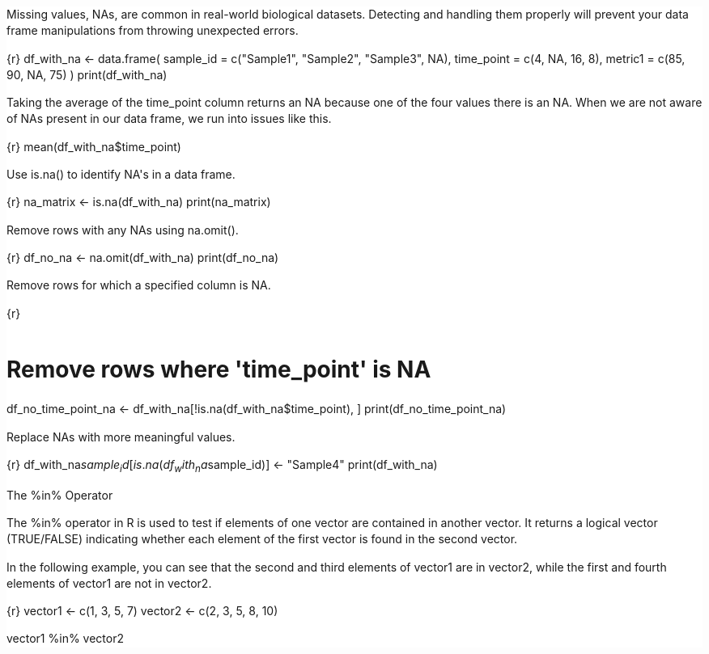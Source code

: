 Missing values, NAs, are common in real-world biological datasets. Detecting and handling them properly will prevent your data frame manipulations from throwing unexpected errors.

{r}
df_with_na <- data.frame(
  sample_id = c("Sample1", "Sample2", "Sample3", NA),
  time_point = c(4, NA, 16, 8),
  metric1 = c(85, 90, NA, 75)
)
print(df_with_na)

Taking the average of the time_point column returns an NA because one of the four values there is an NA. When we are not aware of NAs present in our data frame, we run into issues like this.

{r}
mean(df_with_na$time_point)

Use is.na() to identify NA's in a data frame.

{r}
na_matrix <- is.na(df_with_na)
print(na_matrix)

Remove rows with any NAs using na.omit().

{r}
df_no_na <- na.omit(df_with_na)
print(df_no_na)

Remove rows for which a specified column is NA.

{r}
# Remove rows where 'time_point' is NA
df_no_time_point_na <- df_with_na[!is.na(df_with_na$time_point), ]
print(df_no_time_point_na)

Replace NAs with more meaningful values.

{r}
df_with_na$sample_id[is.na(df_with_na$sample_id)] <- "Sample4"
print(df_with_na)

The %in% Operator

The %in% operator in R is used to test if elements of one vector are contained in another vector. It returns a logical vector (TRUE/FALSE) indicating whether each element of the first vector is found in the second vector.

In the following example, you can see that the second and third elements of vector1 are in vector2, while the first and fourth elements of vector1 are not in vector2.

{r}
vector1 <- c(1, 3, 5, 7)
vector2 <- c(2, 3, 5, 8, 10)

vector1 %in% vector2
